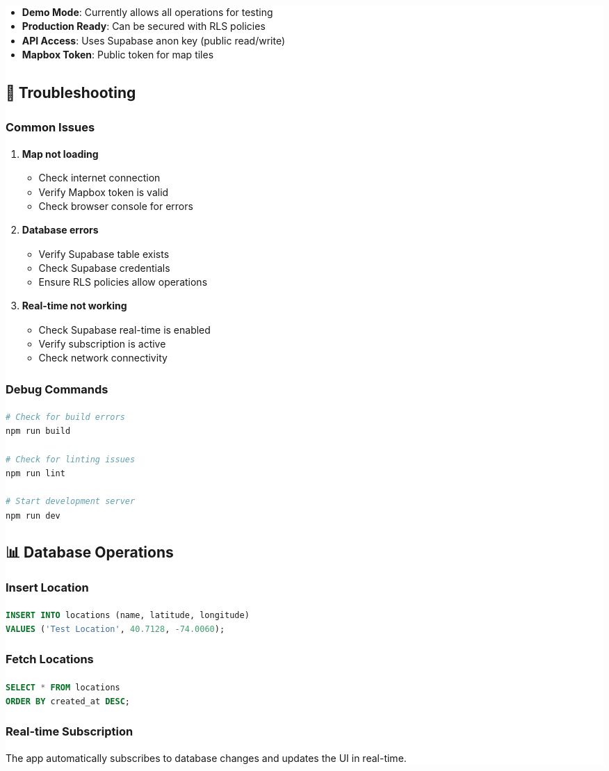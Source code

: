 - **Demo Mode**: Currently allows all operations for testing
- **Production Ready**: Can be secured with RLS policies
- **API Access**: Uses Supabase anon key (public read/write)
- **Mapbox Token**: Public token for map tiles

## 🐛 Troubleshooting

### Common Issues

1. **Map not loading**
   - Check internet connection
   - Verify Mapbox token is valid
   - Check browser console for errors

2. **Database errors**
   - Verify Supabase table exists
   - Check Supabase credentials
   - Ensure RLS policies allow operations

3. **Real-time not working**
   - Check Supabase real-time is enabled
   - Verify subscription is active
   - Check network connectivity

### Debug Commands
```bash
# Check for build errors
npm run build

# Check for linting issues
npm run lint

# Start development server
npm run dev
```

## 📊 Database Operations

### Insert Location
```sql
INSERT INTO locations (name, latitude, longitude) 
VALUES ('Test Location', 40.7128, -74.0060);
```

### Fetch Locations
```sql
SELECT * FROM locations 
ORDER BY created_at DESC;
```

### Real-time Subscription
The app automatically subscribes to database changes and updates the UI in real-time.
